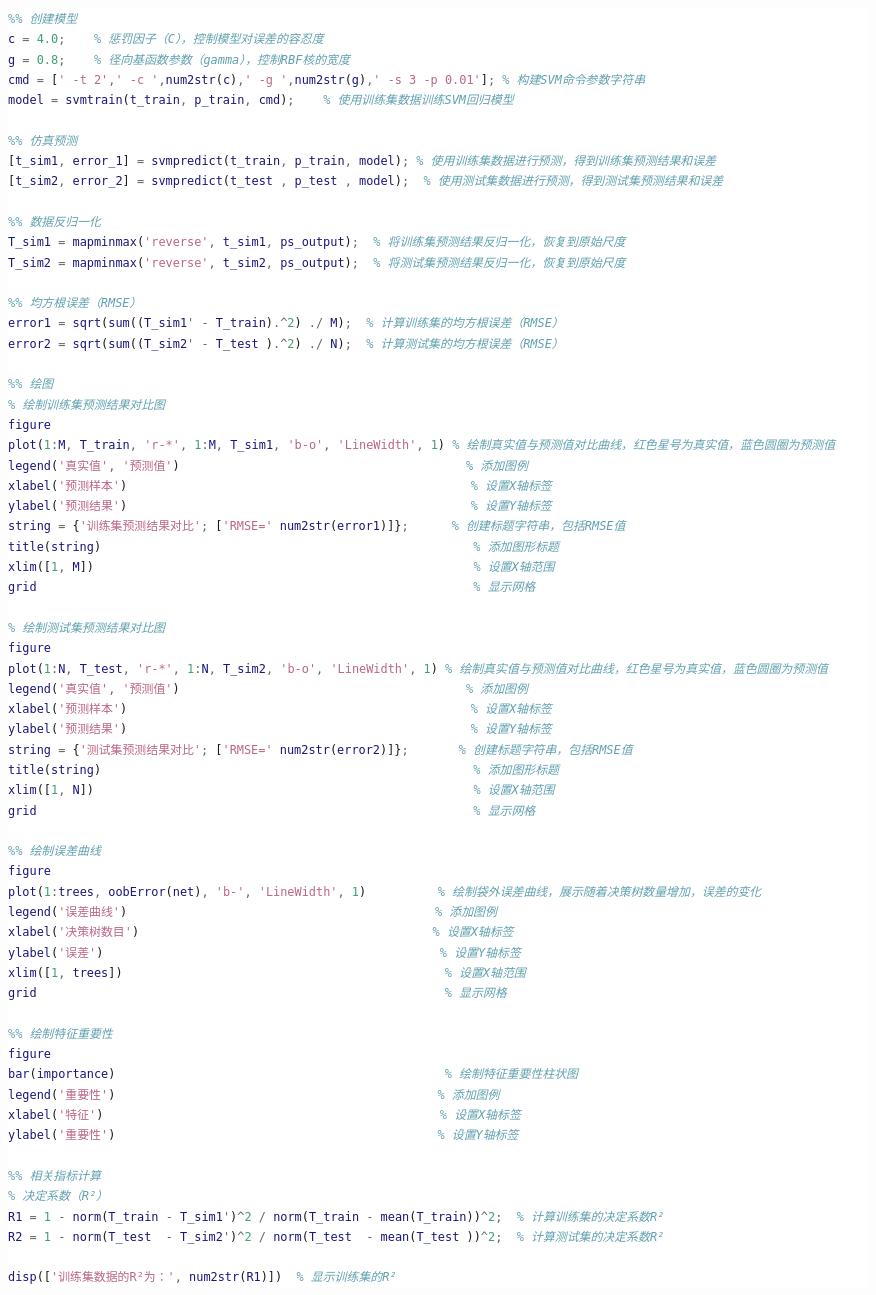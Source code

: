 ```matlab
%% 创建模型
c = 4.0;    % 惩罚因子（C），控制模型对误差的容忍度
g = 0.8;    % 径向基函数参数（gamma），控制RBF核的宽度
cmd = [' -t 2',' -c ',num2str(c),' -g ',num2str(g),' -s 3 -p 0.01']; % 构建SVM命令参数字符串
model = svmtrain(t_train, p_train, cmd);    % 使用训练集数据训练SVM回归模型

%% 仿真预测
[t_sim1, error_1] = svmpredict(t_train, p_train, model); % 使用训练集数据进行预测，得到训练集预测结果和误差
[t_sim2, error_2] = svmpredict(t_test , p_test , model);  % 使用测试集数据进行预测，得到测试集预测结果和误差

%% 数据反归一化
T_sim1 = mapminmax('reverse', t_sim1, ps_output);  % 将训练集预测结果反归一化，恢复到原始尺度
T_sim2 = mapminmax('reverse', t_sim2, ps_output);  % 将测试集预测结果反归一化，恢复到原始尺度

%% 均方根误差（RMSE）
error1 = sqrt(sum((T_sim1' - T_train).^2) ./ M);  % 计算训练集的均方根误差（RMSE）
error2 = sqrt(sum((T_sim2' - T_test ).^2) ./ N);  % 计算测试集的均方根误差（RMSE）

%% 绘图
% 绘制训练集预测结果对比图
figure
plot(1:M, T_train, 'r-*', 1:M, T_sim1, 'b-o', 'LineWidth', 1) % 绘制真实值与预测值对比曲线，红色星号为真实值，蓝色圆圈为预测值
legend('真实值', '预测值')                                        % 添加图例
xlabel('预测样本')                                                % 设置X轴标签
ylabel('预测结果')                                                % 设置Y轴标签
string = {'训练集预测结果对比'; ['RMSE=' num2str(error1)]};      % 创建标题字符串，包括RMSE值
title(string)                                                    % 添加图形标题
xlim([1, M])                                                     % 设置X轴范围
grid                                                             % 显示网格

% 绘制测试集预测结果对比图
figure
plot(1:N, T_test, 'r-*', 1:N, T_sim2, 'b-o', 'LineWidth', 1) % 绘制真实值与预测值对比曲线，红色星号为真实值，蓝色圆圈为预测值
legend('真实值', '预测值')                                        % 添加图例
xlabel('预测样本')                                                % 设置X轴标签
ylabel('预测结果')                                                % 设置Y轴标签
string = {'测试集预测结果对比'; ['RMSE=' num2str(error2)]};       % 创建标题字符串，包括RMSE值
title(string)                                                    % 添加图形标题
xlim([1, N])                                                     % 设置X轴范围
grid                                                             % 显示网格

%% 绘制误差曲线
figure
plot(1:trees, oobError(net), 'b-', 'LineWidth', 1)          % 绘制袋外误差曲线，展示随着决策树数量增加，误差的变化
legend('误差曲线')                                           % 添加图例
xlabel('决策树数目')                                         % 设置X轴标签
ylabel('误差')                                               % 设置Y轴标签
xlim([1, trees])                                             % 设置X轴范围
grid                                                         % 显示网格

%% 绘制特征重要性
figure
bar(importance)                                              % 绘制特征重要性柱状图
legend('重要性')                                             % 添加图例
xlabel('特征')                                               % 设置X轴标签
ylabel('重要性')                                             % 设置Y轴标签

%% 相关指标计算
% 决定系数（R²）
R1 = 1 - norm(T_train - T_sim1')^2 / norm(T_train - mean(T_train))^2;  % 计算训练集的决定系数R²
R2 = 1 - norm(T_test  - T_sim2')^2 / norm(T_test  - mean(T_test ))^2;  % 计算测试集的决定系数R²

disp(['训练集数据的R²为：', num2str(R1)])  % 显示训练集的R²
```